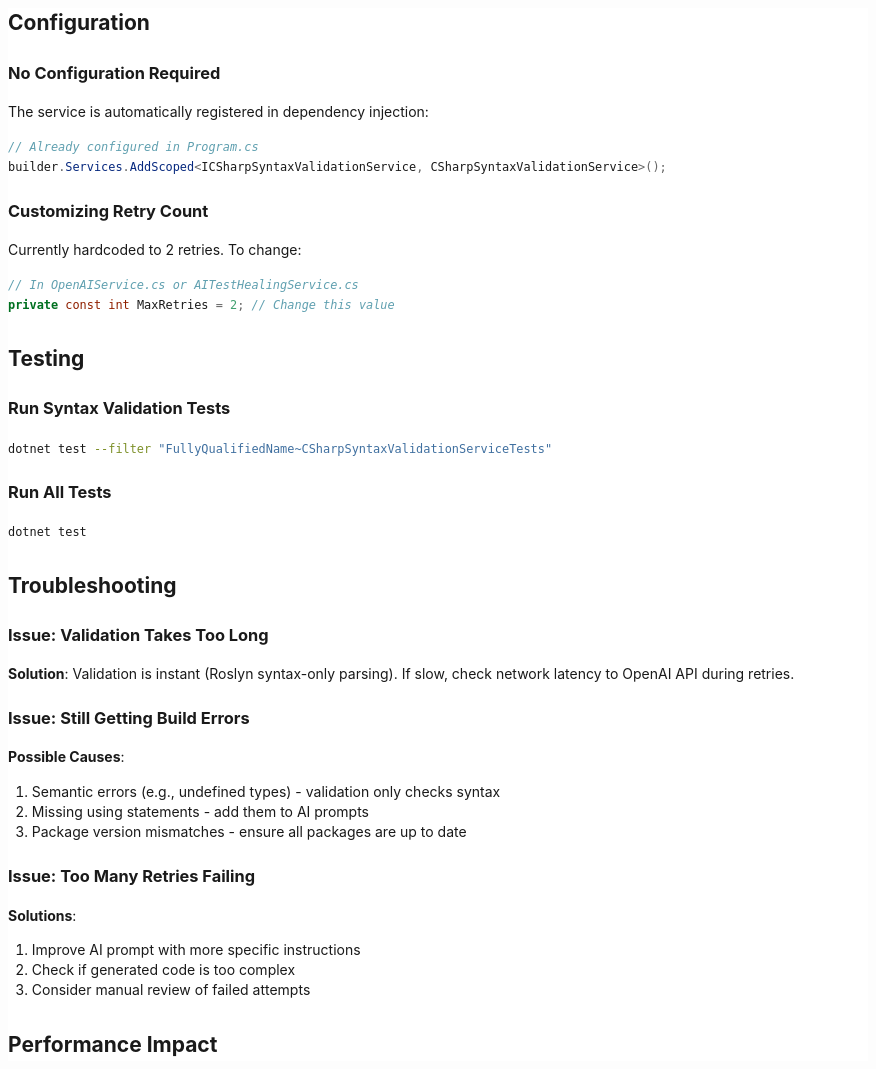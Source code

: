 ## Configuration

### No Configuration Required
The service is automatically registered in dependency injection:
```csharp
// Already configured in Program.cs
builder.Services.AddScoped<ICSharpSyntaxValidationService, CSharpSyntaxValidationService>();
```

### Customizing Retry Count
Currently hardcoded to 2 retries. To change:
```csharp
// In OpenAIService.cs or AITestHealingService.cs
private const int MaxRetries = 2; // Change this value
```

## Testing

### Run Syntax Validation Tests
```bash
dotnet test --filter "FullyQualifiedName~CSharpSyntaxValidationServiceTests"
```

### Run All Tests
```bash
dotnet test
```

## Troubleshooting

### Issue: Validation Takes Too Long
**Solution**: Validation is instant (Roslyn syntax-only parsing). If slow, check network latency to OpenAI API during retries.

### Issue: Still Getting Build Errors
**Possible Causes**:
1. Semantic errors (e.g., undefined types) - validation only checks syntax
2. Missing using statements - add them to AI prompts
3. Package version mismatches - ensure all packages are up to date

### Issue: Too Many Retries Failing
**Solutions**:
1. Improve AI prompt with more specific instructions
2. Check if generated code is too complex
3. Consider manual review of failed attempts

## Performance Impact
